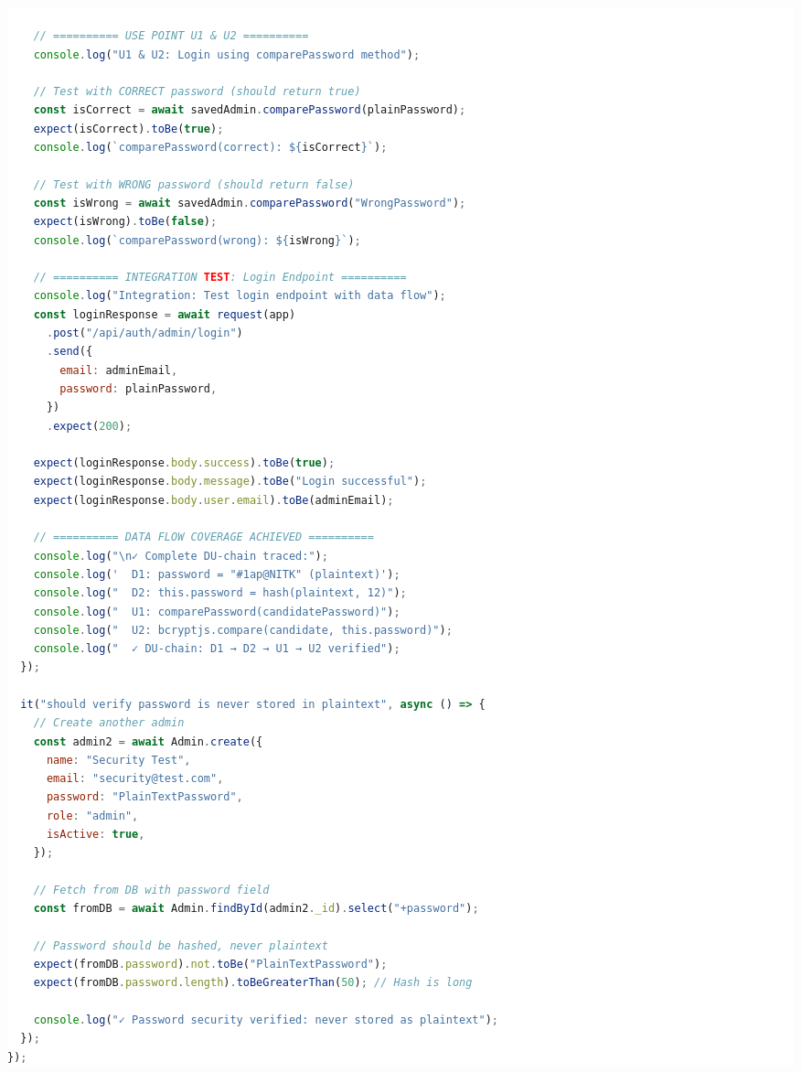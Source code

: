 ```javascript

    // ========== USE POINT U1 & U2 ==========
    console.log("U1 & U2: Login using comparePassword method");

    // Test with CORRECT password (should return true)
    const isCorrect = await savedAdmin.comparePassword(plainPassword);
    expect(isCorrect).toBe(true);
    console.log(`comparePassword(correct): ${isCorrect}`);

    // Test with WRONG password (should return false)
    const isWrong = await savedAdmin.comparePassword("WrongPassword");
    expect(isWrong).toBe(false);
    console.log(`comparePassword(wrong): ${isWrong}`);

    // ========== INTEGRATION TEST: Login Endpoint ==========
    console.log("Integration: Test login endpoint with data flow");
    const loginResponse = await request(app)
      .post("/api/auth/admin/login")
      .send({
        email: adminEmail,
        password: plainPassword,
      })
      .expect(200);

    expect(loginResponse.body.success).toBe(true);
    expect(loginResponse.body.message).toBe("Login successful");
    expect(loginResponse.body.user.email).toBe(adminEmail);

    // ========== DATA FLOW COVERAGE ACHIEVED ==========
    console.log("\n✓ Complete DU-chain traced:");
    console.log('  D1: password = "#1ap@NITK" (plaintext)');
    console.log("  D2: this.password = hash(plaintext, 12)");
    console.log("  U1: comparePassword(candidatePassword)");
    console.log("  U2: bcryptjs.compare(candidate, this.password)");
    console.log("  ✓ DU-chain: D1 → D2 → U1 → U2 verified");
  });

  it("should verify password is never stored in plaintext", async () => {
    // Create another admin
    const admin2 = await Admin.create({
      name: "Security Test",
      email: "security@test.com",
      password: "PlainTextPassword",
      role: "admin",
      isActive: true,
    });

    // Fetch from DB with password field
    const fromDB = await Admin.findById(admin2._id).select("+password");

    // Password should be hashed, never plaintext
    expect(fromDB.password).not.toBe("PlainTextPassword");
    expect(fromDB.password.length).toBeGreaterThan(50); // Hash is long

    console.log("✓ Password security verified: never stored as plaintext");
  });
});
```
